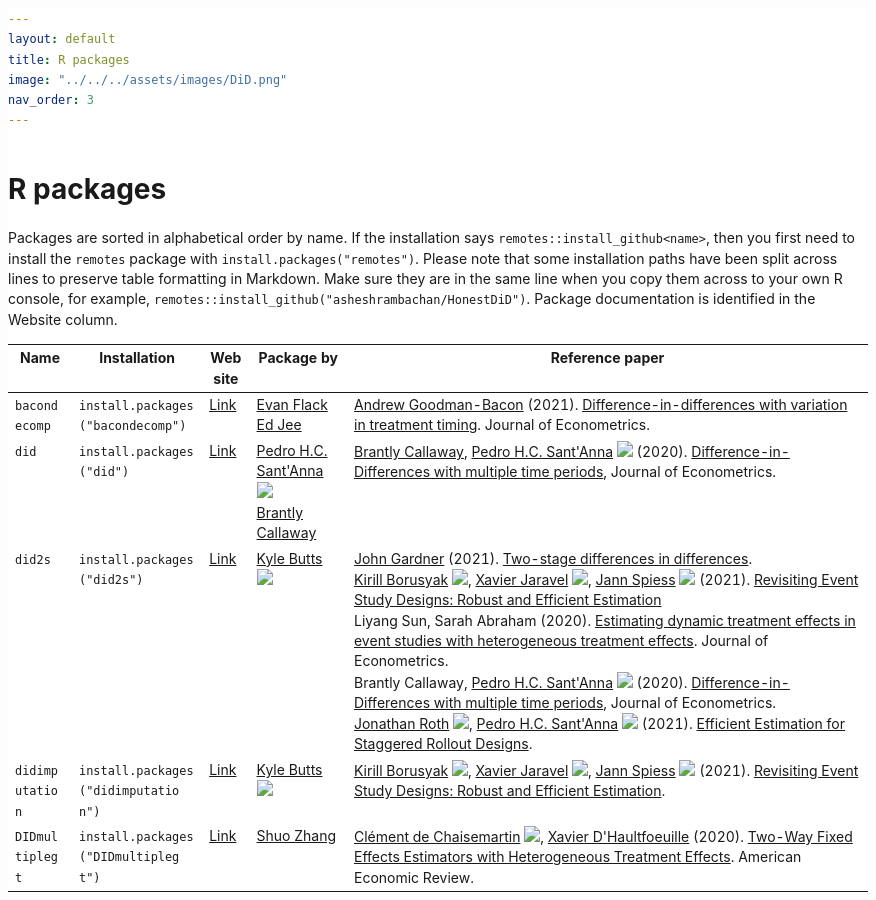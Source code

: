 ```yaml
---
layout: default
title: R packages
image: "../../../assets/images/DiD.png"
nav_order: 3
---
```


# R packages

Packages are sorted in alphabetical order by name. If the installation says `remotes::install_github<name>`, then you first need to install the `remotes` package with `install.packages("remotes")`. Please note that some installation paths have been split across lines to preserve table formatting in Markdown. Make sure they are in the same line when you copy them across to your own R console, for example, `remotes::install_github("asheshrambachan/HonestDiD")`. Package documentation is identified in the Website column.

| Name | Installation | Website |  Package by | Reference paper |
| --- | --- | --- | --- | --- |
| `bacondecomp` | `install.packages` `("bacondecomp")`   | [Link](https://github.com/evanjflack/bacondecomp)  | [Evan Flack](https://github.com/evanjflack) <br> [Ed Jee](https://edjeeongithub.github.io/)  |   [Andrew Goodman-Bacon](http://goodman-bacon.com/) (2021). [Difference-in-differences with variation in treatment timing](https://www.sciencedirect.com/science/article/abs/pii/S0304407621001445). Journal of Econometrics. |
| `did`   |   `install.packages("did")`   |  [Link](https://bcallaway11.github.io/did/)     | [Pedro H.C. Sant'Anna](https://pedrohcgs.github.io/) [<img width="12px" src="https://cdn.jsdelivr.net/npm/simple-icons@v5/icons/twitter.svg" />](https://twitter.com/pedrohcgs)  <br> [Brantly Callaway](https://bcallaway11.github.io/) |  [Brantly Callaway](https://bcallaway11.github.io/), [Pedro H.C. Sant'Anna](https://pedrohcgs.github.io/) [<img width="12px" src="https://cdn.jsdelivr.net/npm/simple-icons@v5/icons/twitter.svg" />](https://twitter.com/pedrohcgs) (2020). [Difference-in-Differences with multiple time periods](https://www.sciencedirect.com/science/article/abs/pii/S0304407620303948), Journal of Econometrics.  |
| `did2s` |  `install.packages("did2s")` | [Link](https://kylebutts.com/did2s/)    |  [Kyle Butts](https://kylebutts.com/) [<img width="12px" src="https://cdn.jsdelivr.net/npm/simple-icons@v5/icons/twitter.svg" />](https://twitter.com/kylefbutts) | [John Gardner](https://jrgcmu.github.io/) (2021). [Two-stage differences in differences](https://jrgcmu.github.io/2sdd_current.pdf). <br> [Kirill Borusyak](https://sites.google.com/view/borusyak/home) [<img width="12px" src="https://cdn.jsdelivr.net/npm/simple-icons@v5/icons/twitter.svg" />](https://twitter.com/borusyak), [Xavier Jaravel](https://www.lse.ac.uk/economics/people/faculty/xavier-jaravel) [<img width="12px" src="https://cdn.jsdelivr.net/npm/simple-icons@v5/icons/twitter.svg" />](https://twitter.com/XJaravel), [Jann Spiess](https://www.gsb.stanford.edu/faculty-research/faculty/jann-spiess) [<img width="12px" src="https://cdn.jsdelivr.net/npm/simple-icons@v5/icons/twitter.svg" />](https://twitter.com/jannspiess) (2021). [Revisiting Event Study Designs: Robust and Efficient Estimation](https://www.google.com/url?q=https%3A%2F%2Fwww.dropbox.com%2Fs%2Fy92mmyndlbkufo1%2FDraft_RobustAndEfficient.pdf%3Fraw%3D1&sa=D&sntz=1&usg=AFQjCNGGDRt4xPz3hCXhTWxchHJWh-1m_Q) <br> Liyang Sun, Sarah Abraham (2020). [Estimating dynamic treatment effects in event studies with heterogeneous treatment effects](https://www.sciencedirect.com/science/article/abs/pii/S030440762030378X). Journal of Econometrics. <br> Brantly Callaway, [Pedro H.C. Sant'Anna](https://pedrohcgs.github.io/) [<img width="12px" src="https://cdn.jsdelivr.net/npm/simple-icons@v5/icons/twitter.svg" />](https://twitter.com/pedrohcgs) (2020). [Difference-in-Differences with multiple time periods](https://www.sciencedirect.com/science/article/abs/pii/S0304407620303948), Journal of Econometrics. <br> [Jonathan Roth](https://jonathandroth.github.io/) [<img width="12px" src="https://cdn.jsdelivr.net/npm/simple-icons@v5/icons/twitter.svg" />](https://twitter.com/jondr44), [Pedro H.C. Sant'Anna](https://pedrohcgs.github.io/) [<img width="12px" src="https://cdn.jsdelivr.net/npm/simple-icons@v5/icons/twitter.svg" />](https://twitter.com/pedrohcgs) (2021). [Efficient Estimation for Staggered Rollout Designs](https://arxiv.org/pdf/2102.01291.pdf). |
| `didimputation`    | `install.packages` `("didimputation")`  |  [Link](https://github.com/kylebutts/didimputation)  | [Kyle Butts](https://kylebutts.com/) [<img width="12px" src="https://cdn.jsdelivr.net/npm/simple-icons@v5/icons/twitter.svg" />](https://twitter.com/kylefbutts)     |  [Kirill Borusyak](https://sites.google.com/view/borusyak/home) [<img width="12px" src="https://cdn.jsdelivr.net/npm/simple-icons@v5/icons/twitter.svg" />](https://twitter.com/borusyak), [Xavier Jaravel](https://www.lse.ac.uk/economics/people/faculty/xavier-jaravel) [<img width="12px" src="https://cdn.jsdelivr.net/npm/simple-icons@v5/icons/twitter.svg" />](https://twitter.com/XJaravel), [Jann Spiess](https://www.gsb.stanford.edu/faculty-research/faculty/jann-spiess) [<img width="12px" src="https://cdn.jsdelivr.net/npm/simple-icons@v5/icons/twitter.svg" />](https://twitter.com/jannspiess) (2021). [Revisiting Event Study Designs: Robust and Efficient Estimation](https://www.google.com/url?q=https%3A%2F%2Fwww.dropbox.com%2Fs%2Fy92mmyndlbkufo1%2FDraft_RobustAndEfficient.pdf%3Fraw%3D1&sa=D&sntz=1&usg=AFQjCNGGDRt4xPz3hCXhTWxchHJWh-1m_Q).        |
| `DIDmultiplegt` | `install.packages("DIDmultiplegt")` |  [Link](https://github.com/chaisemartinPackages/did_multiplegt/tree/main)  | [Shuo Zhang](https://github.com/shuo-zhang-ucsb) | [Clément de Chaisemartin](https://sites.google.com/site/clementdechaisemartin/) [<img width="12px" src="https://cdn.jsdelivr.net/npm/simple-icons@v5/icons/twitter.svg" />](https://twitter.com/CdeChaisemartin), [Xavier D'Haultfoeuille](https://faculty.crest.fr/xdhaultfoeuille/) (2020). [Two-Way Fixed Effects Estimators with Heterogeneous Treatment Effects](https://www.aeaweb.org/articles?id=10.1257/aer.20181169). American Economic Review. |